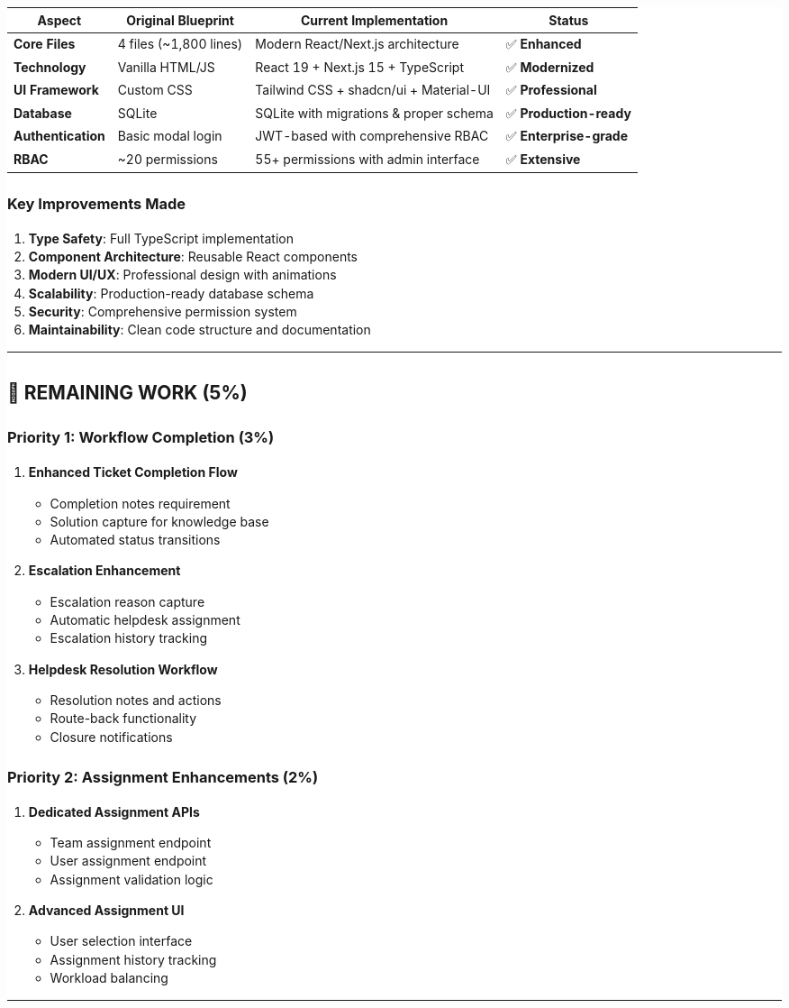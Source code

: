 | **Aspect** | **Original Blueprint** | **Current Implementation** | **Status** |
|------------|----------------------|---------------------------|------------|
| **Core Files** | 4 files (~1,800 lines) | Modern React/Next.js architecture | ✅ **Enhanced** |
| **Technology** | Vanilla HTML/JS | React 19 + Next.js 15 + TypeScript | ✅ **Modernized** |
| **UI Framework** | Custom CSS | Tailwind CSS + shadcn/ui + Material-UI | ✅ **Professional** |
| **Database** | SQLite | SQLite with migrations & proper schema | ✅ **Production-ready** |
| **Authentication** | Basic modal login | JWT-based with comprehensive RBAC | ✅ **Enterprise-grade** |
| **RBAC** | ~20 permissions | 55+ permissions with admin interface | ✅ **Extensive** |

### **Key Improvements Made**
1. **Type Safety**: Full TypeScript implementation
2. **Component Architecture**: Reusable React components
3. **Modern UI/UX**: Professional design with animations
4. **Scalability**: Production-ready database schema
5. **Security**: Comprehensive permission system
6. **Maintainability**: Clean code structure and documentation

---

## 🎯 **REMAINING WORK (5%)**

### **Priority 1: Workflow Completion (3%)**
1. **Enhanced Ticket Completion Flow**
   - Completion notes requirement
   - Solution capture for knowledge base
   - Automated status transitions

2. **Escalation Enhancement**
   - Escalation reason capture
   - Automatic helpdesk assignment
   - Escalation history tracking

3. **Helpdesk Resolution Workflow**
   - Resolution notes and actions
   - Route-back functionality
   - Closure notifications

### **Priority 2: Assignment Enhancements (2%)**
1. **Dedicated Assignment APIs**
   - Team assignment endpoint
   - User assignment endpoint
   - Assignment validation logic

2. **Advanced Assignment UI**
   - User selection interface
   - Assignment history tracking
   - Workload balancing

---